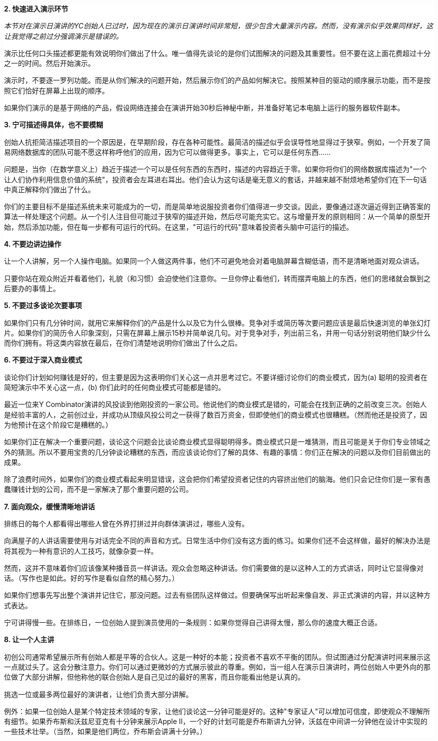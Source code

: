 **2. 快速进入演示环节**  
  
 _本节对在演示日演讲的YC创始人已过时，因为现在的演示日演讲时间非常短，很少包含大量演示内容。然而，没有演示似乎效果同样好，这让我觉得之前过分强调演示是错误的。_  
  
演示比任何口头描述都更能有效说明你们做出了什么。唯一值得先谈论的是你们试图解决的问题及其重要性。但不要在这上面花费超过十分之一的时间。然后开始演示。  
  
演示时，不要逐一罗列功能。而是从你们解决的问题开始，然后展示你们的产品如何解决它。按照某种目的驱动的顺序展示功能，而不是按照它们恰好在屏幕上出现的顺序。  
  
如果你们演示的是基于网络的产品，假设网络连接会在演讲开始30秒后神秘中断，并准备好笔记本电脑上运行的服务器软件副本。  
  
 **3. 宁可描述得具体，也不要模糊**  
  
创始人抗拒简洁描述项目的一个原因是，在早期阶段，存在各种可能性。最简洁的描述似乎会误导性地显得过于狭窄。例如，一个开发了简易网络数据库的团队可能不愿这样称呼他们的应用，因为它可以做得更多。事实上，它可以是任何东西……  
  
问题是，当你（在数学意义上）趋近于描述一个可以是任何东西的东西时，描述的内容趋近于零。如果你将你们的网络数据库描述为"一个让人们协作利用信息价值的系统"，投资者会左耳进右耳出。他们会认为这句话是毫无意义的套话，并越来越不耐烦地希望你们在下一句话中真正解释你们做出了什么。  
  
你们的主要目标不是描述系统未来可能成为的一切，而是简单地说服投资者你们值得进一步交谈。因此，要像通过逐次逼近得到正确答案的算法一样处理这个问题。从一个引人注目但可能过于狭窄的描述开始，然后尽可能充实它。这与增量开发的原则相同：从一个简单的原型开始，然后添加功能，但在每一步都有可运行的代码。在这里，"可运行的代码"意味着投资者头脑中可运行的描述。  
  
 **4. 不要边讲边操作**  
  
让一个人讲解，另一个人操作电脑。如果同一个人做这两件事，他们不可避免地会对着电脑屏幕含糊低语，而不是清晰地面对观众讲话。  
  
只要你站在观众附近并看着他们，礼貌（和习惯）会迫使他们注意你。一旦你停止看他们，转而摆弄电脑上的东西，他们的思绪就会飘到之后要办的事情上。  
  
 **5. 不要过多谈论次要事项**  
  
如果你们只有几分钟时间，就用它来解释你们的产品是什么以及它为什么很棒。竞争对手或简历等次要问题应该是最后快速浏览的单张幻灯片。如果你们的简历令人印象深刻，只需在屏幕上展示15秒并简单说几句。对于竞争对手，列出前三名，并用一句话分别说明他们缺少什么而你们拥有。将这类内容放在最后，在你们清楚地说明你们做出了什么之后。  
  
 **6. 不要过于深入商业模式**  
  
谈论你们计划如何赚钱是好的，但主要是因为这表明你们关心这一点并思考过它。不要详细讨论你们的商业模式，因为(a) 聪明的投资者在简短演示中不关心这一点，(b) 你们此时的任何商业模式可能都是错的。  
  
最近一位来Y Combinator演讲的风投谈到他刚投资的一家公司。他说他们的商业模式是错的，可能会在找到正确的之前改变三次。创始人是经验丰富的人，之前创过业，并成功从顶级风投公司之一获得了数百万资金，但即使他们的商业模式也很糟糕。（然而他还是投资了，因为他预计在这个阶段它是糟糕的。）  
  
如果你们正在解决一个重要问题，谈论这个问题会比谈论商业模式显得聪明得多。商业模式只是一堆猜测，而且可能是关于你们专业领域之外的猜测。所以不要用宝贵的几分钟谈论糟糕的东西，而应该谈论你们了解的具体、有趣的事情：你们正在解决的问题以及你们目前做出的成果。  
  
除了浪费时间外，如果你们的商业模式看起来明显错误，这会把你们希望投资者记住的内容挤出他们的脑海。他们只会记住你们是一家有愚蠢赚钱计划的公司，而不是一家解决了那个重要问题的公司。  
  
 **7. 面向观众，缓慢清晰地讲话**  
  
排练日的每个人都看得出哪些人曾在外界打拼过并向群体演讲过，哪些人没有。  
  
向满屋子的人讲话需要使用与对话完全不同的声音和方式。日常生活中你们没有这方面的练习。如果你们还不会这样做，最好的解决办法是将其视为一种有意识的人工技巧，就像杂耍一样。  
  
然而，这并不意味着你们应该像某种播音员一样讲话。观众会忽略这种讲话。你们需要做的是以这种人工的方式讲话，同时让它显得像对话。（写作也是如此。好的写作是看似自然的精心努力。）  
  
如果你们想事先写出整个演讲并记住它，那没问题。过去有些团队这样做过。但要确保写出听起来像自发、非正式演讲的内容，并以这种方式表达。  
  
宁可讲得慢一些。在排练日，一位创始人提到演员使用的一条规则：如果你觉得自己讲得太慢，那么你的速度大概正合适。  
  
 **8. 让一个人主讲**  
  
初创公司通常希望展示所有创始人都是平等的合伙人。这是一种好的本能；投资者不喜欢不平衡的团队。但试图通过分配演讲时间来展示这一点就过头了。这会分散注意力。你们可以通过更微妙的方式展示彼此的尊重。例如，当一组人在演示日演讲时，两位创始人中更外向的那位做了大部分讲解，但他称他的联合创始人是自己见过的最好的黑客，而且你能看出他是认真的。  
  
挑选一位或最多两位最好的演讲者，让他们负责大部分讲解。  
  
例外：如果一位创始人是某个特定技术领域的专家，让他们谈论这一分钟可能是好的。这种"专家证人"可以增加可信度，即使观众不理解所有细节。如果乔布斯和沃兹尼亚克有十分钟来展示Apple II，一个好的计划可能是乔布斯讲九分钟，沃兹在中间讲一分钟他在设计中实现的一些技术壮举。（当然，如果是他们两位，乔布斯会讲满十分钟。）  
  